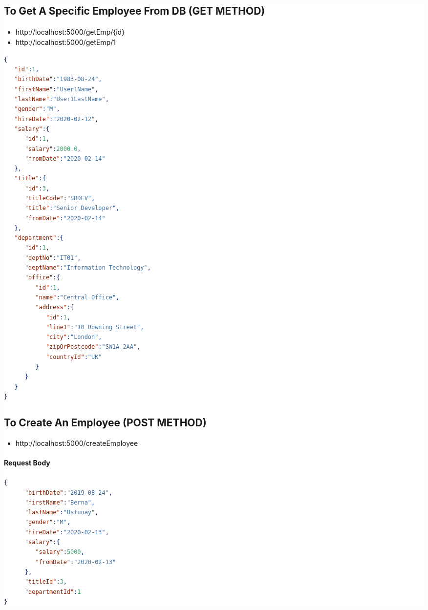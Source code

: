 ## To Get A Specific Employee From DB (GET METHOD)

- http://localhost:5000/getEmp/{id}
- http://localhost:5000/getEmp/1

```json
{
   "id":1,
   "birthDate":"1983-08-24",
   "firstName":"User1Name",
   "lastName":"User1LastName",
   "gender":"M",
   "hireDate":"2020-02-12",
   "salary":{
      "id":1,
      "salary":2000.0,
      "fromDate":"2020-02-14"
   },
   "title":{
      "id":3,
      "titleCode":"SRDEV",
      "title":"Senior Developer",
      "fromDate":"2020-02-14"
   },
   "department":{
      "id":1,
      "deptNo":"IT01",
      "deptName":"Information Technology",
      "office":{
         "id":1,
         "name":"Central Office",
         "address":{
            "id":1,
            "line1":"10 Downing Street",
            "city":"London",
            "zipOrPostcode":"SW1A 2AA",
            "countryId":"UK"
         }
      }
   }
}
```

## To Create An Employee (POST METHOD)

- http://localhost:5000/createEmployee

#### Request Body 
```json
{
      "birthDate":"2019-08-24",
      "firstName":"Berna",
      "lastName":"Ustunay",
      "gender":"M",
      "hireDate":"2020-02-13",
      "salary":{
         "salary":5000,
         "fromDate":"2020-02-13"
      },
      "titleId":3,
      "departmentId":1
}
```
